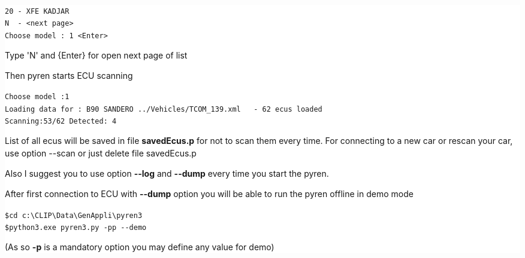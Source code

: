 ```
20 - XFE KADJAR
N  - <next page>
Choose model : 1 <Enter>
```
Type 'N' and {Enter} for open next page of list

Then pyren starts ECU scanning

```
Choose model :1
Loading data for : B90 SANDERO ../Vehicles/TCOM_139.xml   - 62 ecus loaded
Scanning:53/62 Detected: 4      
```

List of all ecus will be saved in file **savedEcus.p** for not to scan them every time. For connecting to a new car or rescan your car, use option --scan or just delete file savedEcus.p

Also I suggest you to use option **--log** and **--dump** every time you start the pyren.

After first connection to ECU with **--dump** option you will be able to run the pyren offline in demo mode

 ```
$cd c:\CLIP\Data\GenAppli\pyren3
$python3.exe pyren3.py -pp --demo
``` 

(As so **-p** is a mandatory option you may define any value for demo)


